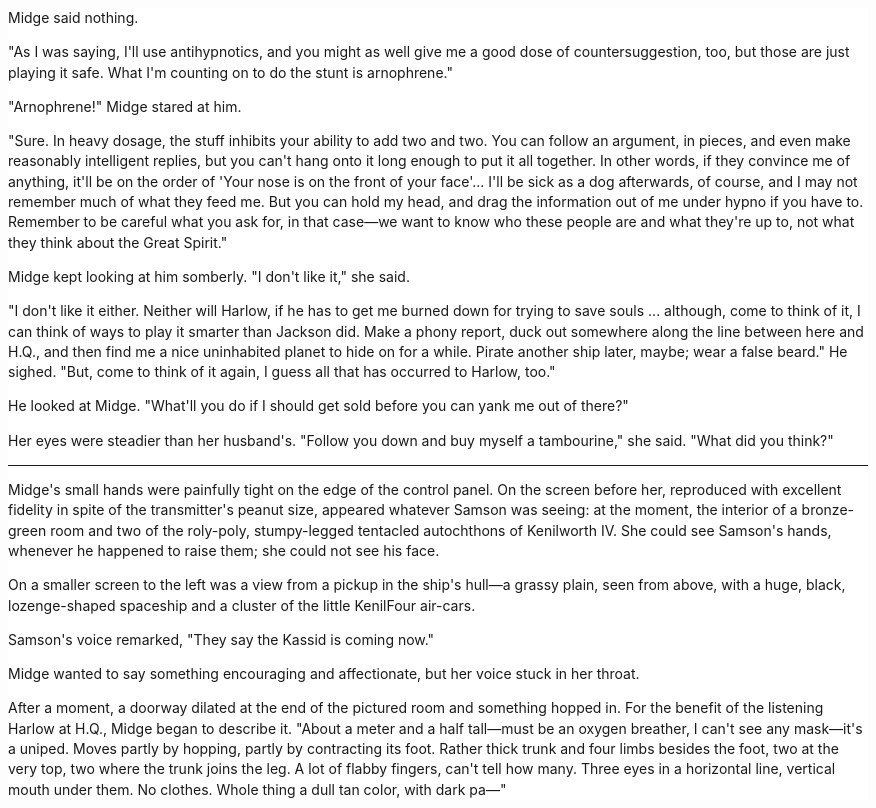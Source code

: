 <p>Midge said nothing.</p>

<p>"As I was saying, I'll use antihypnotics, and you might as well give me
a good dose of countersuggestion, too, but those are just playing it
safe. What I'm counting on to do the stunt is arnophrene."</p>

<p>"Arnophrene!" Midge stared at him.</p>

<p>"Sure. In heavy dosage, the stuff inhibits your ability to add two and
two. You can follow an argument, in pieces, and even make reasonably
intelligent replies, but you can't hang onto it long enough to put it
all together. In other words, if they convince me of anything, it'll
be on the order of 'Your nose is on the front of your face'... I'll be
sick as a dog afterwards, of course, and I may not remember much of
what they feed me. But you can hold my head, and drag the information
out of me under hypno if you have to. Remember to be careful what you
ask for, in that case&mdash;we want to know who these people are and what
they're up to, not what they think about the Great Spirit."</p>

<p>Midge kept looking at him somberly. "I don't like it," she said.</p>

<p>"I don't like it either. Neither will Harlow, if he has to get me
burned down for trying to save souls ... although, come to think of
it, I can think of ways to play it smarter than Jackson did. Make a
phony report, duck out somewhere along the line between here and
H.Q., and then find me a nice uninhabited planet to hide on for a
while. Pirate another ship later, maybe; wear a false beard." He
sighed. "But, come to think of it again, I guess all that has occurred
to Harlow, too."</p>

<p>He looked at Midge. "What'll you do if I should get sold before you can
yank me out of there?"</p>

<p>Her eyes were steadier than her husband's. "Follow you down and buy
myself a tambourine," she said. "What did you think?"</p>

<hr class="tb" />

<p>Midge's small hands were painfully tight on the edge of the control
panel. On the screen before her, reproduced with excellent fidelity in
spite of the transmitter's peanut size, appeared whatever Samson was
seeing: at the moment, the interior of a bronze-green room and two of
the roly-poly, stumpy-legged tentacled autochthons of Kenilworth IV.
She could see Samson's hands, whenever he happened to raise them; she
could not see his face.</p>

<p>On a smaller screen to the left was a view from a pickup in the
ship's hull&mdash;a grassy plain, seen from above, with a huge, black,
lozenge-shaped spaceship and a cluster of the little KenilFour air-cars.</p>

<p>Samson's voice remarked, "They say the Kassid is coming now."</p>

<p>Midge wanted to say something encouraging and affectionate, but her
voice stuck in her throat.</p>

<p>After a moment, a doorway dilated at the end of the pictured room and
something hopped in. For the benefit of the listening Harlow at H.Q.,
Midge began to describe it. "About a meter and a half tall&mdash;must be an
oxygen breather, I can't see any mask&mdash;it's a uniped. Moves partly by
hopping, partly by contracting its foot. Rather thick trunk and four
limbs besides the foot, two at the very top, two where the trunk joins
the leg. A lot of flabby fingers, can't tell how many. Three eyes in a
horizontal line, vertical mouth under them. No clothes. Whole thing a
dull tan color, with dark pa&mdash;"</p>
